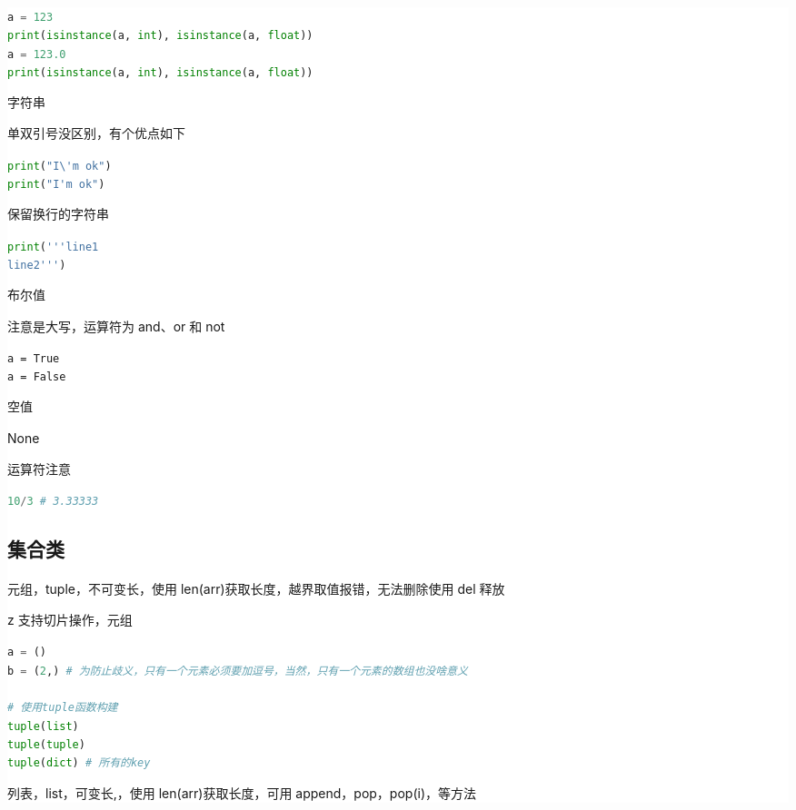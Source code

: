 ```py
a = 123
print(isinstance(a, int), isinstance(a, float))
a = 123.0
print(isinstance(a, int), isinstance(a, float))
```

字符串

单双引号没区别，有个优点如下

```py
print("I\'m ok")
print("I'm ok")
```

保留换行的字符串

```py
print('''line1
line2''')
```

布尔值

注意是大写，运算符为 and、or 和 not

```
a = True
a = False
```

空值

None

运算符注意

```py
10/3 # 3.33333

```

## 集合类

元组，tuple，不可变长，使用 len(arr)获取长度，越界取值报错，无法删除使用 del 释放

z 支持切片操作，元组

```py
a = ()
b = (2,) # 为防止歧义，只有一个元素必须要加逗号，当然，只有一个元素的数组也没啥意义

# 使用tuple函数构建
tuple(list)
tuple(tuple)
tuple(dict) # 所有的key
```

列表，list，可变长,，使用 len(arr)获取长度，可用 append，pop，pop(i)，等方法
